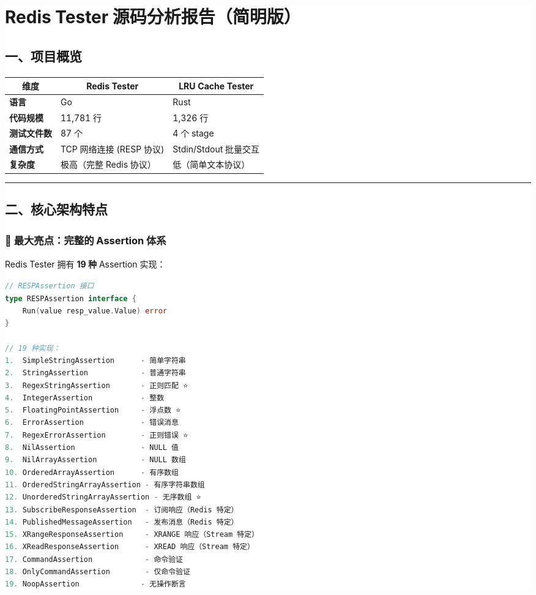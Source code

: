 # Redis Tester 源码分析报告（简明版）

## 一、项目概览

| 维度 | Redis Tester | LRU Cache Tester |
|------|--------------|------------------|
| **语言** | Go | Rust |
| **代码规模** | 11,781 行 | 1,326 行 |
| **测试文件数** | 87 个 | 4 个 stage |
| **通信方式** | TCP 网络连接 (RESP 协议) | Stdin/Stdout 批量交互 |
| **复杂度** | 极高（完整 Redis 协议） | 低（简单文本协议） |

---

## 二、核心架构特点

### 🌟 **最大亮点：完整的 Assertion 体系**

Redis Tester 拥有 **19 种** Assertion 实现：

```go
// RESPAssertion 接口
type RESPAssertion interface {
    Run(value resp_value.Value) error
}

// 19 种实现：
1.  SimpleStringAssertion      - 简单字符串
2.  StringAssertion            - 普通字符串
3.  RegexStringAssertion       - 正则匹配 ⭐
4.  IntegerAssertion           - 整数
5.  FloatingPointAssertion     - 浮点数 ⭐
6.  ErrorAssertion             - 错误消息
7.  RegexErrorAssertion        - 正则错误 ⭐
8.  NilAssertion               - NULL 值
9.  NilArrayAssertion          - NULL 数组
10. OrderedArrayAssertion      - 有序数组
11. OrderedStringArrayAssertion - 有序字符串数组
12. UnorderedStringArrayAssertion - 无序数组 ⭐
13. SubscribeResponseAssertion  - 订阅响应（Redis 特定）
14. PublishedMessageAssertion   - 发布消息（Redis 特定）
15. XRangeResponseAssertion     - XRANGE 响应（Stream 特定）
16. XReadResponseAssertion      - XREAD 响应（Stream 特定）
17. CommandAssertion            - 命令验证
18. OnlyCommandAssertion        - 仅命令验证
19. NoopAssertion              - 无操作断言
```
